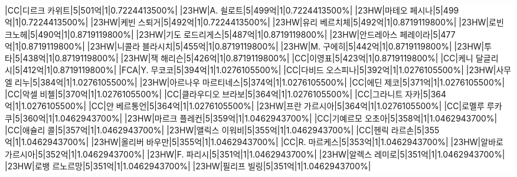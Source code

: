 |CC|디르크 카위트|5|501억|1|0.7224413500%|
|23HW|A. 쇨로트|5|499억|1|0.7224413500%|
|23HW|마테오 페시나|5|499억|1|0.7224413500%|
|23HW|케빈 스퇴거|5|492억|1|0.7224413500%|
|23HW|유리 베르치체|5|492억|1|0.8719119800%|
|23HW|로빈 크노헤|5|490억|1|0.8719119800%|
|23HW|기도 로드리게스|5|487억|1|0.8719119800%|
|23HW|안드레아스 페레이라|5|477억|1|0.8719119800%|
|23HW|니콜라 블라시치|5|455억|1|0.8719119800%|
|23HW|M. 구에히|5|442억|1|0.8719119800%|
|23HW|투타|5|438억|1|0.8719119800%|
|23HW|잭 해리슨|5|426억|1|0.8719119800%|
|CC|이영표|5|423억|1|0.8719119800%|
|CC|케니 달글리시|5|412억|1|0.8719119800%|
|FCA|Y. 무코코|5|394억|1|1.0276105500%|
|CC|다비드 오스피나|5|392억|1|1.0276105500%|
|23HW|사무엘 리누|5|384억|1|1.0276105500%|
|23HW|아르나우 마르티네스|5|374억|1|1.0276105500%|
|CC|에딘 제코|5|371억|1|1.0276105500%|
|CC|악셀 비첼|5|370억|1|1.0276105500%|
|CC|클라우디오 브라보|5|364억|1|1.0276105500%|
|CC|그라니트 자카|5|364억|1|1.0276105500%|
|CC|얀 베르통언|5|364억|1|1.0276105500%|
|23HW|프란 가르시아|5|364억|1|1.0276105500%|
|CC|로멜루 루카쿠|5|360억|1|1.0462943700%|
|23HW|마르크 플레컨|5|359억|1|1.0462943700%|
|CC|기예르모 오초아|5|358억|1|1.0462943700%|
|CC|애슐리 콜|5|357억|1|1.0462943700%|
|23HW|앨릭스 이워비|5|355억|1|1.0462943700%|
|CC|헨릭 라르손|5|355억|1|1.0462943700%|
|23HW|올리버 바우만|5|355억|1|1.0462943700%|
|CC|R. 마르케스|5|353억|1|1.0462943700%|
|23HW|알바로 가르시아|5|352억|1|1.0462943700%|
|23HW|F. 파리시|5|351억|1|1.0462943700%|
|23HW|알렉스 레미로|5|351억|1|1.0462943700%|
|23HW|로뱅 르노르망|5|351억|1|1.0462943700%|
|23HW|필리프 빌링|5|351억|1|1.0462943700%|